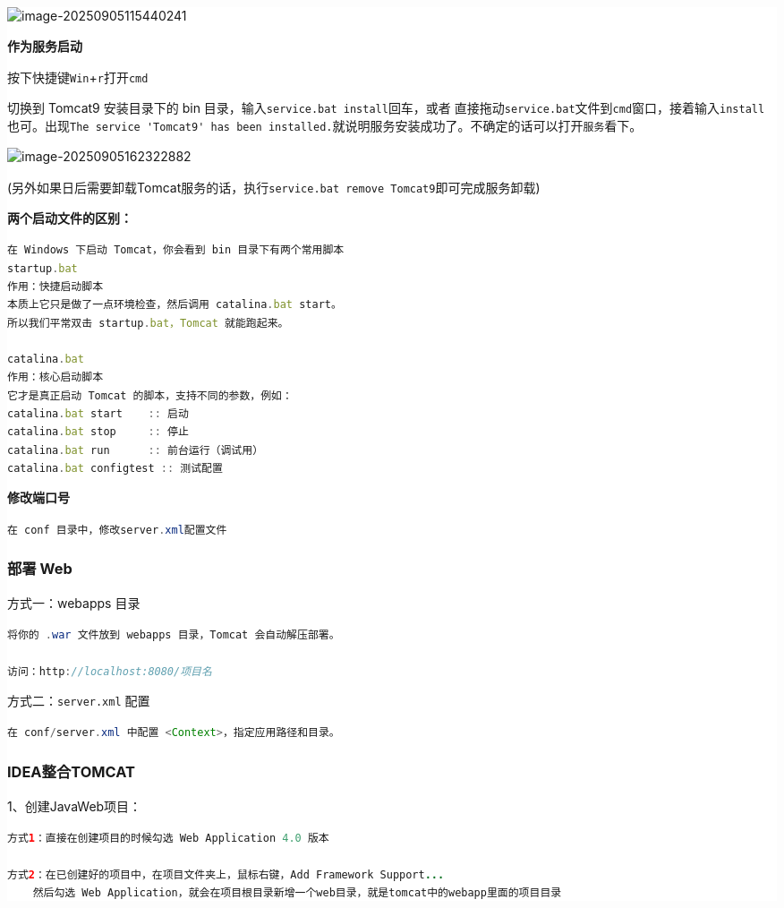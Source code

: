 ![image-20250905115440241](https://2216847528.oss-cn-beijing.aliyuncs.com/asset/image-20250905115440241.png)

**作为服务启动**

按下快捷键`Win`+`r`打开`cmd`

切换到 Tomcat9 安装目录下的 bin 目录，输入`service.bat install`回车，或者 直接拖动`service.bat`文件到`cmd`窗口，接着输入`install`也可。出现`The service 'Tomcat9' has been installed.`就说明服务安装成功了。不确定的话可以打开`服务`看下。

![image-20250905162322882](https://2216847528.oss-cn-beijing.aliyuncs.com/asset/image-20250905162322882.png)

(另外如果日后需要卸载Tomcat服务的话，执行`service.bat remove Tomcat9`即可完成服务卸载)

**两个启动文件的区别：**

```ts
在 Windows 下启动 Tomcat，你会看到 bin 目录下有两个常用脚本
startup.bat
作用：快捷启动脚本
本质上它只是做了一点环境检查，然后调用 catalina.bat start。
所以我们平常双击 startup.bat，Tomcat 就能跑起来。

catalina.bat
作用：核心启动脚本
它才是真正启动 Tomcat 的脚本，支持不同的参数，例如：
catalina.bat start    :: 启动
catalina.bat stop     :: 停止
catalina.bat run      :: 前台运行（调试用）
catalina.bat configtest :: 测试配置
```

**修改端口号**

```java
在 conf 目录中，修改server.xml配置文件
```

### 部署 Web

方式一：webapps 目录

```java
将你的 .war 文件放到 webapps 目录，Tomcat 会自动解压部署。
    
访问：http://localhost:8080/项目名
```

方式二：`server.xml` 配置

```java
在 conf/server.xml 中配置 <Context>，指定应用路径和目录。
```

### IDEA整合TOMCAT

1、创建JavaWeb项目：

```java
方式1：直接在创建项目的时候勾选 Web Application 4.0 版本
    
方式2：在已创建好的项目中，在项目文件夹上，鼠标右键，Add Framework Support...
    然后勾选 Web Application，就会在项目根目录新增一个web目录，就是tomcat中的webapp里面的项目目录
```
